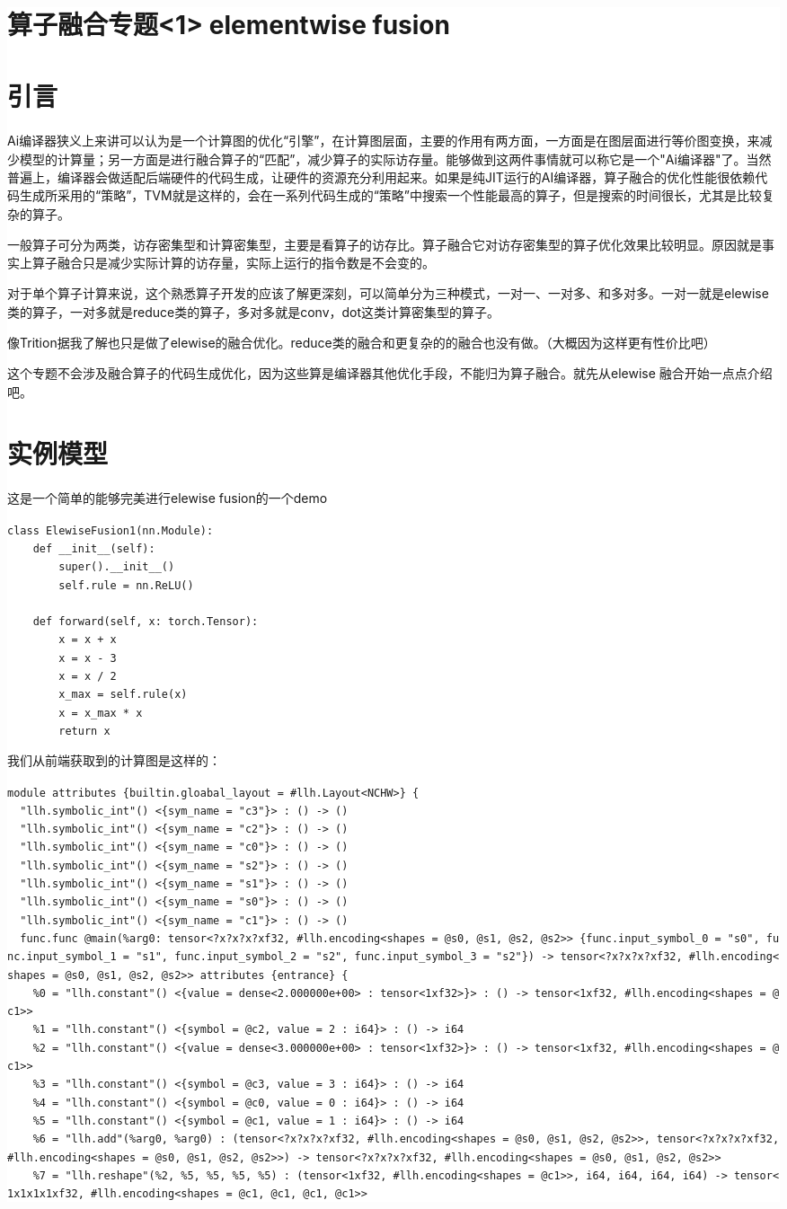 # 算子融合专题<1> elementwise fusion

# 引言

Ai编译器狭义上来讲可以认为是一个计算图的优化“引擎”，在计算图层面，主要的作用有两方面，一方面是在图层面进行等价图变换，来减少模型的计算量；另一方面是进行融合算子的“匹配”，减少算子的实际访存量。能够做到这两件事情就可以称它是一个"Ai编译器"了。当然普遍上，编译器会做适配后端硬件的代码生成，让硬件的资源充分利用起来。如果是纯JIT运行的AI编译器，算子融合的优化性能很依赖代码生成所采用的“策略”，TVM就是这样的，会在一系列代码生成的“策略”中搜索一个性能最高的算子，但是搜索的时间很长，尤其是比较复杂的算子。

一般算子可分为两类，访存密集型和计算密集型，主要是看算子的访存比。算子融合它对访存密集型的算子优化效果比较明显。原因就是事实上算子融合只是减少实际计算的访存量，实际上运行的指令数是不会变的。

对于单个算子计算来说，这个熟悉算子开发的应该了解更深刻，可以简单分为三种模式，一对一、一对多、和多对多。一对一就是elewise类的算子，一对多就是reduce类的算子，多对多就是conv，dot这类计算密集型的算子。

像Trition据我了解也只是做了elewise的融合优化。reduce类的融合和更复杂的的融合也没有做。（大概因为这样更有性价比吧）

这个专题不会涉及融合算子的代码生成优化，因为这些算是编译器其他优化手段，不能归为算子融合。就先从elewise 融合开始一点点介绍吧。

# 实例模型

这是一个简单的能够完美进行elewise fusion的一个demo

```
class ElewiseFusion1(nn.Module):
    def __init__(self):
        super().__init__()
        self.rule = nn.ReLU()

    def forward(self, x: torch.Tensor):
        x = x + x
        x = x - 3
        x = x / 2
        x_max = self.rule(x)
        x = x_max * x
        return x
```

我们从前端获取到的计算图是这样的：

```
module attributes {builtin.gloabal_layout = #llh.Layout<NCHW>} {
  "llh.symbolic_int"() <{sym_name = "c3"}> : () -> ()
  "llh.symbolic_int"() <{sym_name = "c2"}> : () -> ()
  "llh.symbolic_int"() <{sym_name = "c0"}> : () -> ()
  "llh.symbolic_int"() <{sym_name = "s2"}> : () -> ()
  "llh.symbolic_int"() <{sym_name = "s1"}> : () -> ()
  "llh.symbolic_int"() <{sym_name = "s0"}> : () -> ()
  "llh.symbolic_int"() <{sym_name = "c1"}> : () -> ()
  func.func @main(%arg0: tensor<?x?x?x?xf32, #llh.encoding<shapes = @s0, @s1, @s2, @s2>> {func.input_symbol_0 = "s0", func.input_symbol_1 = "s1", func.input_symbol_2 = "s2", func.input_symbol_3 = "s2"}) -> tensor<?x?x?x?xf32, #llh.encoding<shapes = @s0, @s1, @s2, @s2>> attributes {entrance} {
    %0 = "llh.constant"() <{value = dense<2.000000e+00> : tensor<1xf32>}> : () -> tensor<1xf32, #llh.encoding<shapes = @c1>>
    %1 = "llh.constant"() <{symbol = @c2, value = 2 : i64}> : () -> i64
    %2 = "llh.constant"() <{value = dense<3.000000e+00> : tensor<1xf32>}> : () -> tensor<1xf32, #llh.encoding<shapes = @c1>>
    %3 = "llh.constant"() <{symbol = @c3, value = 3 : i64}> : () -> i64
    %4 = "llh.constant"() <{symbol = @c0, value = 0 : i64}> : () -> i64
    %5 = "llh.constant"() <{symbol = @c1, value = 1 : i64}> : () -> i64
    %6 = "llh.add"(%arg0, %arg0) : (tensor<?x?x?x?xf32, #llh.encoding<shapes = @s0, @s1, @s2, @s2>>, tensor<?x?x?x?xf32, #llh.encoding<shapes = @s0, @s1, @s2, @s2>>) -> tensor<?x?x?x?xf32, #llh.encoding<shapes = @s0, @s1, @s2, @s2>>
    %7 = "llh.reshape"(%2, %5, %5, %5, %5) : (tensor<1xf32, #llh.encoding<shapes = @c1>>, i64, i64, i64, i64) -> tensor<1x1x1x1xf32, #llh.encoding<shapes = @c1, @c1, @c1, @c1>>
```